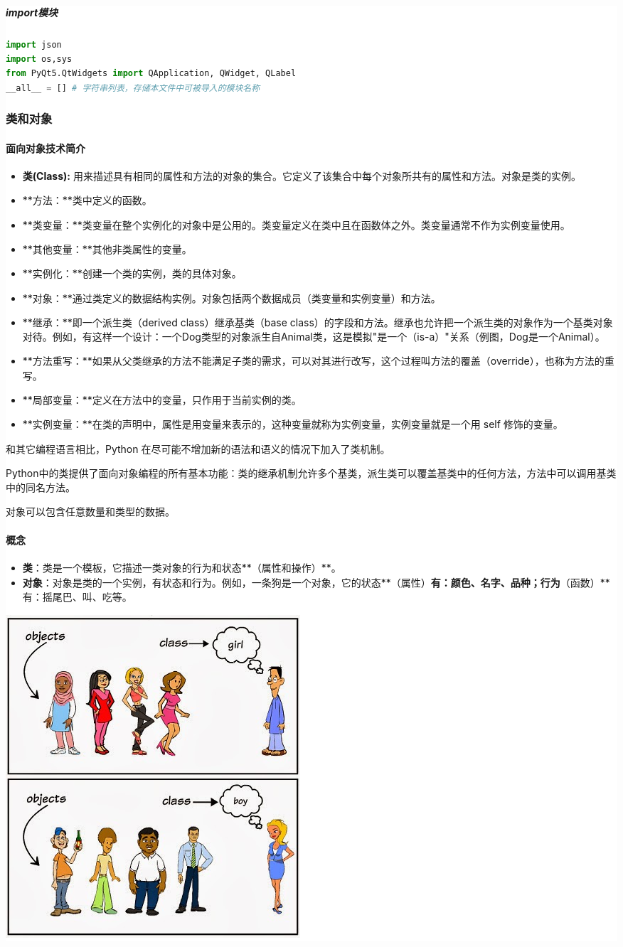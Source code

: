 

##### import模块

```python
import json
import os,sys
from PyQt5.QtWidgets import QApplication, QWidget, QLabel
__all__ = [] # 字符串列表，存储本文件中可被导入的模块名称
```



### 类和对象

#### 面向对象技术简介

- **类(Class):** 用来描述具有相同的属性和方法的对象的集合。它定义了该集合中每个对象所共有的属性和方法。对象是类的实例。
- **方法：**类中定义的函数。
- **类变量：**类变量在整个实例化的对象中是公用的。类变量定义在类中且在函数体之外。类变量通常不作为实例变量使用。
- **其他变量：**其他非类属性的变量。
- **实例化：**创建一个类的实例，类的具体对象。
- **对象：**通过类定义的数据结构实例。对象包括两个数据成员（类变量和实例变量）和方法。
- **继承：**即一个派生类（derived class）继承基类（base class）的字段和方法。继承也允许把一个派生类的对象作为一个基类对象对待。例如，有这样一个设计：一个Dog类型的对象派生自Animal类，这是模拟"是一个（is-a）"关系（例图，Dog是一个Animal）。

- **方法重写：**如果从父类继承的方法不能满足子类的需求，可以对其进行改写，这个过程叫方法的覆盖（override），也称为方法的重写。
- **局部变量：**定义在方法中的变量，只作用于当前实例的类。
- **实例变量：**在类的声明中，属性是用变量来表示的，这种变量就称为实例变量，实例变量就是一个用 self 修饰的变量。

和其它编程语言相比，Python 在尽可能不增加新的语法和语义的情况下加入了类机制。

Python中的类提供了面向对象编程的所有基本功能：类的继承机制允许多个基类，派生类可以覆盖基类中的任何方法，方法中可以调用基类中的同名方法。

对象可以包含任意数量和类型的数据。

#### 概念

- **类**：类是一个模板，它描述一类对象的行为和状态**（属性和操作）**。
- **对象**：对象是类的一个实例，有状态和行为。例如，一条狗是一个对象，它的状态**（属性）**有：颜色、名字、品种；行为**（函数）**有：摇尾巴、叫、吃等。

![image-20220409163400482](Python基础.assets/image-20220409163400482.png)
